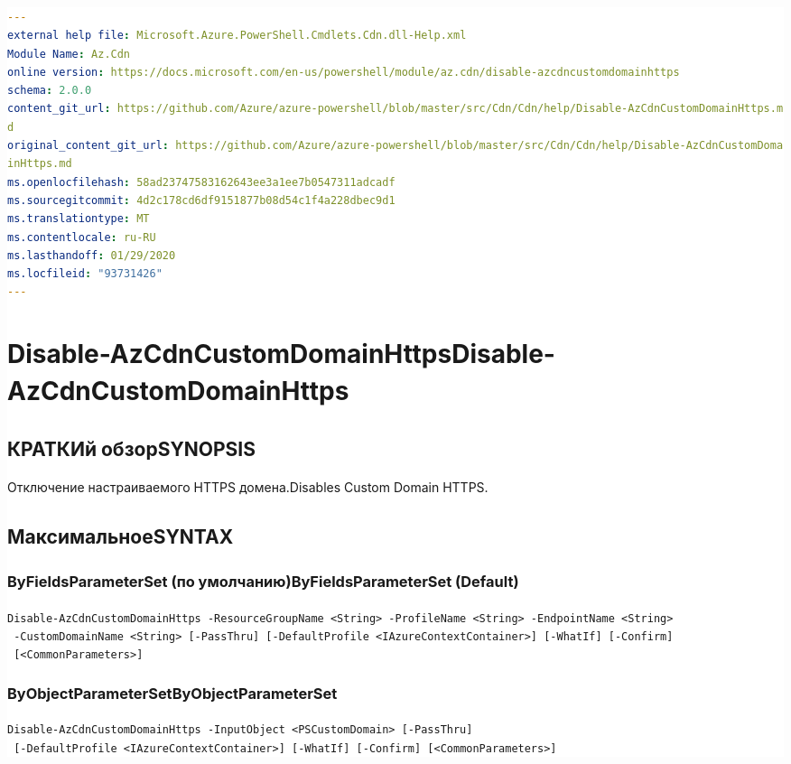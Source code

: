 ```yaml
---
external help file: Microsoft.Azure.PowerShell.Cmdlets.Cdn.dll-Help.xml
Module Name: Az.Cdn
online version: https://docs.microsoft.com/en-us/powershell/module/az.cdn/disable-azcdncustomdomainhttps
schema: 2.0.0
content_git_url: https://github.com/Azure/azure-powershell/blob/master/src/Cdn/Cdn/help/Disable-AzCdnCustomDomainHttps.md
original_content_git_url: https://github.com/Azure/azure-powershell/blob/master/src/Cdn/Cdn/help/Disable-AzCdnCustomDomainHttps.md
ms.openlocfilehash: 58ad23747583162643ee3a1ee7b0547311adcadf
ms.sourcegitcommit: 4d2c178cd6df9151877b08d54c1f4a228dbec9d1
ms.translationtype: MT
ms.contentlocale: ru-RU
ms.lasthandoff: 01/29/2020
ms.locfileid: "93731426"
---
```

# <span data-ttu-id="195a9-101">Disable-AzCdnCustomDomainHttps</span><span class="sxs-lookup"><span data-stu-id="195a9-101">Disable-AzCdnCustomDomainHttps</span></span>

## <span data-ttu-id="195a9-102">КРАТКИй обзор</span><span class="sxs-lookup"><span data-stu-id="195a9-102">SYNOPSIS</span></span>
<span data-ttu-id="195a9-103">Отключение настраиваемого HTTPS домена.</span><span class="sxs-lookup"><span data-stu-id="195a9-103">Disables Custom Domain HTTPS.</span></span>

## <span data-ttu-id="195a9-104">Максимальное</span><span class="sxs-lookup"><span data-stu-id="195a9-104">SYNTAX</span></span>

### <span data-ttu-id="195a9-105">ByFieldsParameterSet (по умолчанию)</span><span class="sxs-lookup"><span data-stu-id="195a9-105">ByFieldsParameterSet (Default)</span></span>
```
Disable-AzCdnCustomDomainHttps -ResourceGroupName <String> -ProfileName <String> -EndpointName <String>
 -CustomDomainName <String> [-PassThru] [-DefaultProfile <IAzureContextContainer>] [-WhatIf] [-Confirm]
 [<CommonParameters>]
```

### <span data-ttu-id="195a9-106">ByObjectParameterSet</span><span class="sxs-lookup"><span data-stu-id="195a9-106">ByObjectParameterSet</span></span>
```
Disable-AzCdnCustomDomainHttps -InputObject <PSCustomDomain> [-PassThru]
 [-DefaultProfile <IAzureContextContainer>] [-WhatIf] [-Confirm] [<CommonParameters>]
```

